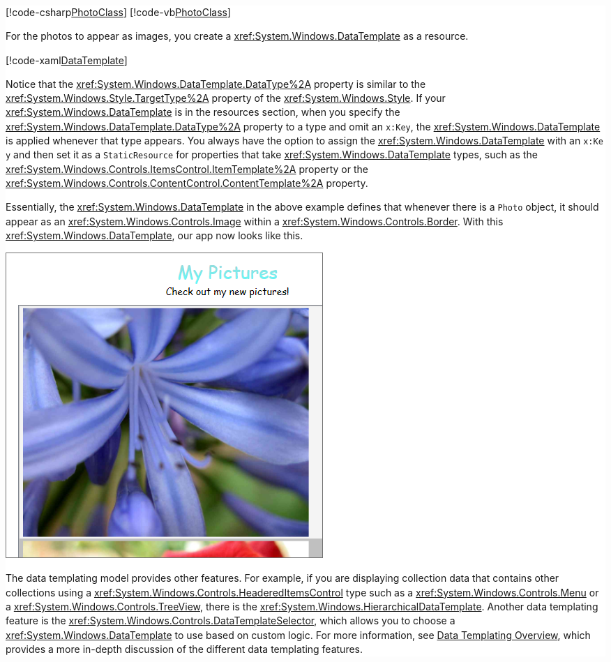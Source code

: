 [!code-csharp[PhotoClass](./snippets/styles-templates-overview/csharp/Photo.cs#PhotoClass)]
[!code-vb[PhotoClass](./snippets/styles-templates-overview/vb/Photo.vb#PhotoClass)]

For the photos to appear as images, you create a <xref:System.Windows.DataTemplate> as a resource.

[!code-xaml[DataTemplate](./snippets/styles-templates-overview/csharp/Window4.xaml#SnippetDataTemplate)]

Notice that the <xref:System.Windows.DataTemplate.DataType%2A> property is similar to the <xref:System.Windows.Style.TargetType%2A> property of the <xref:System.Windows.Style>. If your <xref:System.Windows.DataTemplate> is in the resources section, when you specify the <xref:System.Windows.DataTemplate.DataType%2A> property to a type and omit an `x:Key`, the <xref:System.Windows.DataTemplate> is applied whenever that type appears. You always have the option to assign the <xref:System.Windows.DataTemplate> with an `x:Key` and then set it as a `StaticResource` for properties that take <xref:System.Windows.DataTemplate> types, such as the <xref:System.Windows.Controls.ItemsControl.ItemTemplate%2A> property or the <xref:System.Windows.Controls.ContentControl.ContentTemplate%2A> property.

Essentially, the <xref:System.Windows.DataTemplate> in the above example defines that whenever there is a `Photo` object, it should appear as an <xref:System.Windows.Controls.Image> within a <xref:System.Windows.Controls.Border>. With this <xref:System.Windows.DataTemplate>, our app now looks like this.

![Photo image](./media/styles-and-templates-overview/stylingintro-photosasimages.png "StylingIntro_PhotosAsImages")

The data templating model provides other features. For example, if you are displaying collection data that contains other collections using a <xref:System.Windows.Controls.HeaderedItemsControl> type such as a <xref:System.Windows.Controls.Menu> or a <xref:System.Windows.Controls.TreeView>, there is the <xref:System.Windows.HierarchicalDataTemplate>. Another data templating feature is the <xref:System.Windows.Controls.DataTemplateSelector>, which allows you to choose a <xref:System.Windows.DataTemplate> to use based on custom logic. For more information, see [Data Templating Overview](../data/data-templating-overview.md), which provides a more in-depth discussion of the different data templating features.
